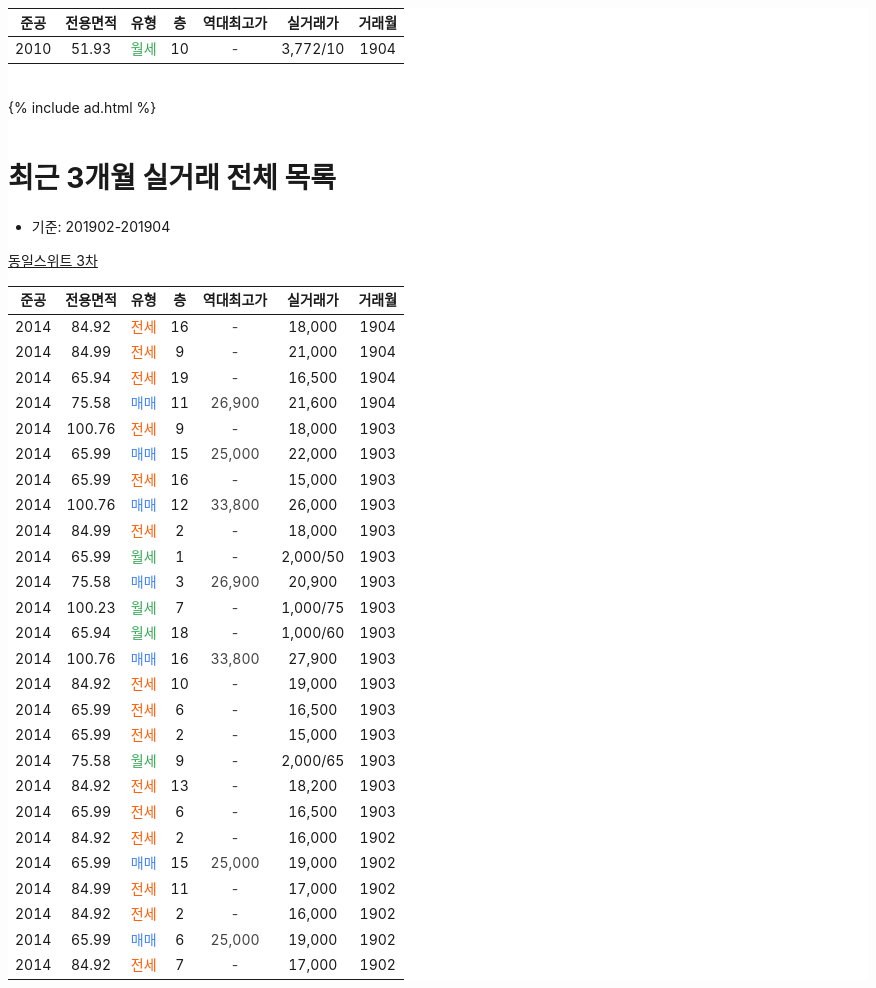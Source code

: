 |준공|전용면적|유형|층|역대최고가|실거래가|거래월|
|:---:|:---:|:---:|:---:|:---:|:---:|:---:|
|2010|51.93|<span style="color:#34a853">월세</span>|10|<span style="color:#444444">-</span>|3,772/10|1904|


<br>
{% include ad.html %}
<br>

# 최근 3개월 실거래 전체 목록
* 기준: 201902-201904


[동일스위트 3차](https://search.naver.com/search.naver?query=%EB%B6%80%EC%82%B0%EA%B4%91%EC%97%AD%EC%8B%9C+%EA%B8%B0%EC%9E%A5%EA%B5%B0+%EC%A0%95%EA%B4%80%EC%9D%8D+%EB%AA%A8%EC%A0%84%EB%A6%AC+%EB%8F%99%EC%9D%BC%EC%8A%A4%EC%9C%84%ED%8A%B8+3%EC%B0%A8)

|준공|전용면적|유형|층|역대최고가|실거래가|거래월|
|:---:|:---:|:---:|:---:|:---:|:---:|:---:|
|2014|84.92|<span style="color:#ff5a00">전세</span>|16|<span style="color:#444444">-</span>|18,000|1904|
|2014|84.99|<span style="color:#ff5a00">전세</span>|9|<span style="color:#444444">-</span>|21,000|1904|
|2014|65.94|<span style="color:#ff5a00">전세</span>|19|<span style="color:#444444">-</span>|16,500|1904|
|2014|75.58|<span style="color:#4285f3">매매</span>|11|<span style="color:#444444">26,900</span>|21,600|1904|
|2014|100.76|<span style="color:#ff5a00">전세</span>|9|<span style="color:#444444">-</span>|18,000|1903|
|2014|65.99|<span style="color:#4285f3">매매</span>|15|<span style="color:#444444">25,000</span>|22,000|1903|
|2014|65.99|<span style="color:#ff5a00">전세</span>|16|<span style="color:#444444">-</span>|15,000|1903|
|2014|100.76|<span style="color:#4285f3">매매</span>|12|<span style="color:#444444">33,800</span>|26,000|1903|
|2014|84.99|<span style="color:#ff5a00">전세</span>|2|<span style="color:#444444">-</span>|18,000|1903|
|2014|65.99|<span style="color:#34a853">월세</span>|1|<span style="color:#444444">-</span>|2,000/50|1903|
|2014|75.58|<span style="color:#4285f3">매매</span>|3|<span style="color:#444444">26,900</span>|20,900|1903|
|2014|100.23|<span style="color:#34a853">월세</span>|7|<span style="color:#444444">-</span>|1,000/75|1903|
|2014|65.94|<span style="color:#34a853">월세</span>|18|<span style="color:#444444">-</span>|1,000/60|1903|
|2014|100.76|<span style="color:#4285f3">매매</span>|16|<span style="color:#444444">33,800</span>|27,900|1903|
|2014|84.92|<span style="color:#ff5a00">전세</span>|10|<span style="color:#444444">-</span>|19,000|1903|
|2014|65.99|<span style="color:#ff5a00">전세</span>|6|<span style="color:#444444">-</span>|16,500|1903|
|2014|65.99|<span style="color:#ff5a00">전세</span>|2|<span style="color:#444444">-</span>|15,000|1903|
|2014|75.58|<span style="color:#34a853">월세</span>|9|<span style="color:#444444">-</span>|2,000/65|1903|
|2014|84.92|<span style="color:#ff5a00">전세</span>|13|<span style="color:#444444">-</span>|18,200|1903|
|2014|65.99|<span style="color:#ff5a00">전세</span>|6|<span style="color:#444444">-</span>|16,500|1903|
|2014|84.92|<span style="color:#ff5a00">전세</span>|2|<span style="color:#444444">-</span>|16,000|1902|
|2014|65.99|<span style="color:#4285f3">매매</span>|15|<span style="color:#444444">25,000</span>|19,000|1902|
|2014|84.99|<span style="color:#ff5a00">전세</span>|11|<span style="color:#444444">-</span>|17,000|1902|
|2014|84.92|<span style="color:#ff5a00">전세</span>|2|<span style="color:#444444">-</span>|16,000|1902|
|2014|65.99|<span style="color:#4285f3">매매</span>|6|<span style="color:#444444">25,000</span>|19,000|1902|
|2014|84.92|<span style="color:#ff5a00">전세</span>|7|<span style="color:#444444">-</span>|17,000|1902|